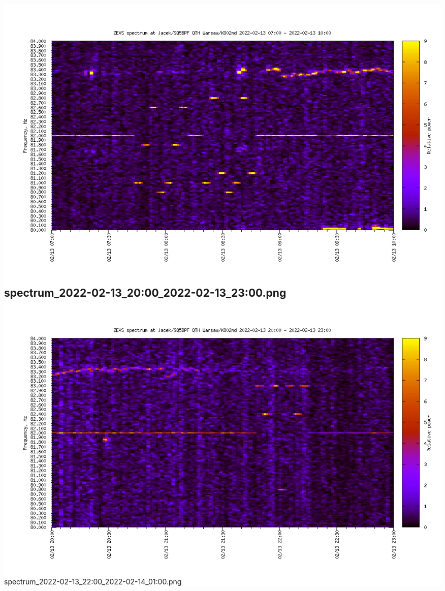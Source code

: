 ![spectrum_2022-02-13_07:00_2022-02-13_10:00.png](/spectrograms/spectrum_2022-02-13_07:00_2022-02-13_10:00.png)
---
spectrum_2022-02-13_20:00_2022-02-13_23:00.png
![spectrum_2022-02-13_20:00_2022-02-13_23:00.png](/spectrograms/spectrum_2022-02-13_20:00_2022-02-13_23:00.png)
---
spectrum_2022-02-13_22:00_2022-02-14_01:00.png